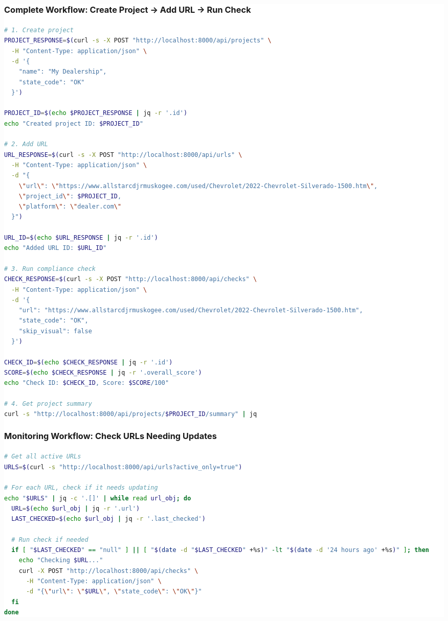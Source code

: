 ### Complete Workflow: Create Project → Add URL → Run Check

```bash
# 1. Create project
PROJECT_RESPONSE=$(curl -s -X POST "http://localhost:8000/api/projects" \
  -H "Content-Type: application/json" \
  -d '{
    "name": "My Dealership",
    "state_code": "OK"
  }')

PROJECT_ID=$(echo $PROJECT_RESPONSE | jq -r '.id')
echo "Created project ID: $PROJECT_ID"

# 2. Add URL
URL_RESPONSE=$(curl -s -X POST "http://localhost:8000/api/urls" \
  -H "Content-Type: application/json" \
  -d "{
    \"url\": \"https://www.allstarcdjrmuskogee.com/used/Chevrolet/2022-Chevrolet-Silverado-1500.htm\",
    \"project_id\": $PROJECT_ID,
    \"platform\": \"dealer.com\"
  }")

URL_ID=$(echo $URL_RESPONSE | jq -r '.id')
echo "Added URL ID: $URL_ID"

# 3. Run compliance check
CHECK_RESPONSE=$(curl -s -X POST "http://localhost:8000/api/checks" \
  -H "Content-Type: application/json" \
  -d '{
    "url": "https://www.allstarcdjrmuskogee.com/used/Chevrolet/2022-Chevrolet-Silverado-1500.htm",
    "state_code": "OK",
    "skip_visual": false
  }')

CHECK_ID=$(echo $CHECK_RESPONSE | jq -r '.id')
SCORE=$(echo $CHECK_RESPONSE | jq -r '.overall_score')
echo "Check ID: $CHECK_ID, Score: $SCORE/100"

# 4. Get project summary
curl -s "http://localhost:8000/api/projects/$PROJECT_ID/summary" | jq
```

### Monitoring Workflow: Check URLs Needing Updates

```bash
# Get all active URLs
URLS=$(curl -s "http://localhost:8000/api/urls?active_only=true")

# For each URL, check if it needs updating
echo "$URLS" | jq -c '.[]' | while read url_obj; do
  URL=$(echo $url_obj | jq -r '.url')
  LAST_CHECKED=$(echo $url_obj | jq -r '.last_checked')

  # Run check if needed
  if [ "$LAST_CHECKED" == "null" ] || [ "$(date -d "$LAST_CHECKED" +%s)" -lt "$(date -d '24 hours ago' +%s)" ]; then
    echo "Checking $URL..."
    curl -X POST "http://localhost:8000/api/checks" \
      -H "Content-Type: application/json" \
      -d "{\"url\": \"$URL\", \"state_code\": \"OK\"}"
  fi
done
```